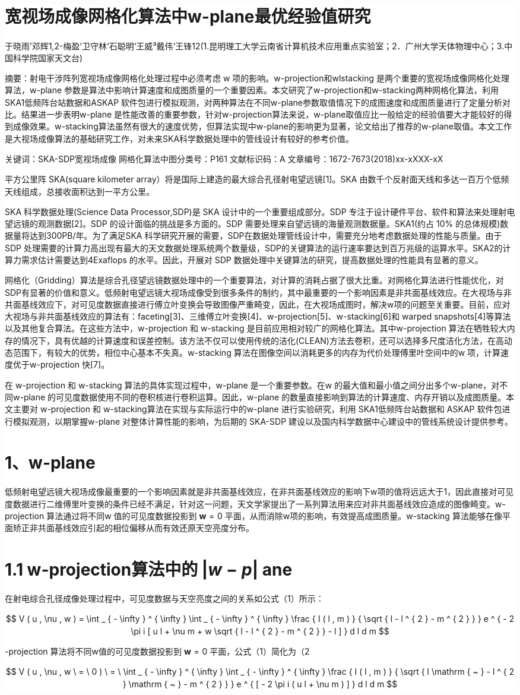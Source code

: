 # 宽视场成像网格化算法中w-plane最优经验值研究

于晓雨’邓辉1,2-梅盈‘卫守林‘石聪明‘王威³戴伟‘王锋12(1.昆明理工大学云南省计算机技术应用重点实验室；2．广州大学天体物理中心；3.中国科学院国家天文台)

摘要：射电干涉阵列宽视场成像网格化处理过程中必须考虑 $\boldsymbol { \mathsf { w } }$ 项的影响。w-projection和wlstacking 是两个重要的宽视场成像网格化处理算法，w-plane 参数是算法中影响计算速度和成图质量的一个重要因素。本文研究了w-projection和w-stacking两种网格化算法，利用 SKA1低频阵台站数据和ASKAP 软件包进行模拟观测，对两种算法在不同w-plane参数取值情况下的成图速度和成图质量进行了定量分析对比。结果进一步表明w-plane 是性能改善的重要参数，针对w-projection算法来说，w-plane取值应比一般给定的经验值要大才能较好的得到成像效果。w-stacking算法虽然有很大的速度优势，但算法实现中w-plane的影响更为显著，论文给出了推荐的w-plane取值。本文工作是大视场成像算法的基础研究工作，对未来SKA科学数据处理中的管线设计有较好的参考价值。

关键词：SKA-SDP宽视场成像 网格化算法中图分类号：P161 文献标识码：A 文章编号：1672-7673(2018)xx-xXXX-xX

平方公里阵 SKA(square kilometer array）将是国际上建造的最大综合孔径射电望远镜[1]。SKA 由数千个反射面天线和多达一百万个低频天线组成，总接收面积达到一平方公里。

SKA 科学数据处理(Science Data Processor,SDP)是 SKA 设计中的一个重要组成部分。SDP 专注于设计硬件平台、软件和算法来处理射电望远镜的观测数据[2]。SDP 的设计面临的挑战是多方面的。SDP 需要处理来自望远镜的海量观测数据量。SKA1(约占 $10 \%$ 的总体规模)数据量将达到300PB/年。为了满足SKA 科学研究开展的需要，SDP在数据处理管线设计中，需要充分地考虑数据处理的性能与质量。由于SDP 处理需要的计算力高出现有最大的天文数据处理系统两个数量级，SDP的关键算法的运行速率要达到百万兆级的运算水平。SKA2的计算力需求估计需要达到4Exaflops 的水平。因此，开展对 SDP 数据处理中关键算法的研究，提高数据处理的性能具有显著的意义。

网格化（Gridding）算法是综合孔径望远镜数据处理中的一个重要算法，对计算的消耗占据了很大比重。对网格化算法进行性能优化，对 SDP有显著的价值和意义。低频射电望远镜大视场成像受到很多条件的制约，其中最重要的一个影响因素是非共面基线效应。在大视场与非共面基线效应下，对可见度数据直接进行傅立叶变换会导致图像严重畸变，因此，在大视场成图时，解决w项的问题至关重要。目前，应对大视场与非共面基线效应的算法有：faceting[3]、三维傅立叶变换[4]、w-projection[5]、w-stacking[6]和 warped snapshots[4]等算法以及其他复合算法。在这些方法中，w-projection 和 w-stacking 是目前应用相对较广的网格化算法。其中w-projection 算法在牺牲较大内存的情况下，具有优越的计算速度和误差控制。该方法不仅可以使用传统的洁化(CLEAN)方法去卷积，还可以选择多尺度洁化方法，在高动态范围下，有较大的优势，相位中心基本不失真。w-stacking 算法在图像空间以消耗更多的内存为代价处理傅里叶空间中的w 项，计算速度优于w-projection 快[7]。

在 w-projection 和 w-stacking 算法的具体实现过程中，w-plane 是一个重要参数。在w 的最大值和最小值之间分出多个w-plane，对不同w-plane 的可见度数据使用不同的卷积核进行卷积运算。因此，w-plane 的数量直接影响到算法的计算速度、内存开销以及成图质量。本文主要对 w-projection 和 w-stacking算法在实现与实际运行中的w-plane 进行实验研究，利用 SKA1低频阵台站数据和 ASKAP 软件包进行模拟观测，以期掌握w-plane 对整体计算性能的影响，为后期的 SKA-SDP 建设以及国内科学数据中心建设中的管线系统设计提供参考。

# 1、w-plane

低频射电望远镜大视场成像最重要的一个影响因素就是非共面基线效应，在非共面基线效应的影响下w项的值将远远大于1，因此直接对可见度数据进行二维傅里叶变换的条件已经不满足，针对这一问题，天文学家提出了一系列算法用来应对非共面基线效应造成的图像畸变。w-projection 算法通过将不同w 值的可见度数据投影到 $\scriptstyle \mathbf { w } = 0$ 平面，从而消除w项的影响，有效提高成图质量。w-stacking 算法能够在像平面矫正非共面基线效应引起的相位偏移从而有效还原天空亮度分布。

# 1.1 w-projection算法中的 $| w - p |$ ane

在射电综合孔径成像处理过程中，可见度数据与天空亮度之间的关系如公式（1）所示：

$$
V ( u , \nu , w ) = \int _ { - \infty } ^ { \infty } \int _ { - \infty } ^ { \infty } \frac { I ( l , m ) } { \sqrt { l - l ^ { 2 } - m ^ { 2 } } } e ^ { - 2 \pi i [ u l + \nu m + w \sqrt { l - l ^ { 2 } - m ^ { 2 } } - l ] } d l d m
$$

-projection 算法将不同w值的可见度数据投影到 $\scriptstyle \mathbf { w } = 0$ 平面，公式（1）简化为（2

$$
V ( u , \nu , w \ = \ 0 ) \ = \ \int _ { - \infty } ^ { \infty } \int _ { - \infty } ^ { \infty } \frac { I ( l , m ) } { \sqrt { l \mathrm { ~ } - l ^ { 2 } \mathrm { ~ } - m ^ { 2 } } } e ^ { [ - 2 \pi i ( u l + \nu m ) ] } d l d m
$$
